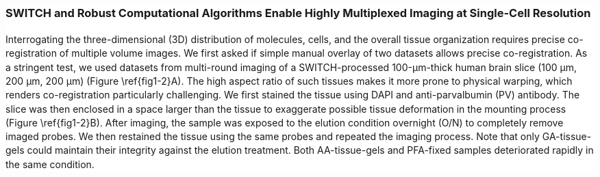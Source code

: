 ### SWITCH and Robust Computational Algorithms Enable Highly Multiplexed Imaging at Single-Cell Resolution

Interrogating the three-dimensional (3D) distribution of molecules, cells, and
the overall tissue organization requires precise co-registration of multiple
volume images. We first asked if simple manual overlay of two datasets allows
precise co-registration. As a stringent test, we used datasets from multi-round
imaging of a SWITCH-processed 100-µm-thick human brain slice (100 µm, 200 µm,
200 µm) (Figure \ref{fig1-2}A). The high aspect ratio of such tissues makes it
more prone to physical warping, which renders co-registration particularly
challenging. We first stained the tissue using DAPI and anti-parvalbumin (PV)
antibody. The slice was then enclosed in a space larger than the tissue to
exaggerate possible tissue deformation in the mounting process (Figure
\ref{fig1-2}B). After imaging, the sample was exposed to the elution condition
overnight (O/N) to completely remove imaged probes. We then restained the tissue
using the same probes and repeated the imaging process. Note that only
GA-tissue-gels could maintain their integrity against the elution treatment.
Both AA-tissue-gels and PFA-fixed samples deteriorated rapidly in the same
condition.
